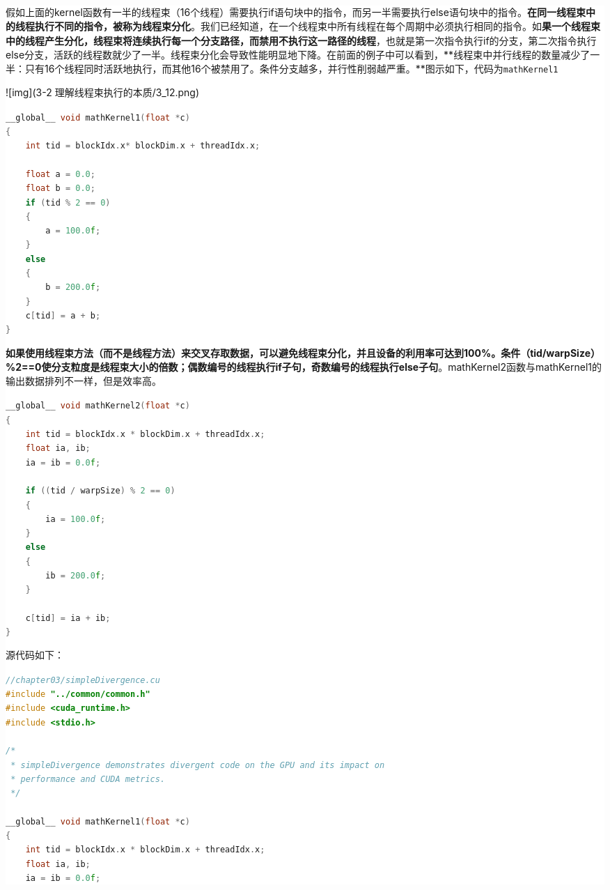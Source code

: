 假如上面的kernel函数有一半的线程束（16个线程）需要执行if语句块中的指令，而另一半需要执行else语句块中的指令。**在同一线程束中的线程执行不同的指令，被称为线程束分化**。我们已经知道，在一个线程束中所有线程在每个周期中必须执行相同的指令。如**果一个线程束中的线程产生分化，线程束将连续执行每一个分支路径，而禁用不执行这一路径的线程**，也就是第一次指令执行if的分支，第二次指令执行else分支，活跃的线程数就少了一半。线程束分化会导致性能明显地下降。在前面的例子中可以看到，**线程束中并行线程的数量减少了一半：只有16个线程同时活跃地执行，而其他16个被禁用了。条件分支越多，并行性削弱越严重。**图示如下，代码为`mathKernel1`

![img](3-2 理解线程束执行的本质/3_12.png)

```C
__global__ void mathKernel1(float *c)
{
	int tid = blockIdx.x* blockDim.x + threadIdx.x;

	float a = 0.0;
	float b = 0.0;
	if (tid % 2 == 0)
	{
		a = 100.0f;
	}
	else
	{
		b = 200.0f;
	}
	c[tid] = a + b;
}
```

**如果使用线程束方法（而不是线程方法）来交叉存取数据，可以避免线程束分化，并且设备的利用率可达到100%。条件（tid/warpSize）%2==0使分支粒度是线程束大小的倍数；偶数编号的线程执行if子句，奇数编号的线程执行else子句**。mathKernel2函数与mathKernel1的输出数据排列不一样，但是效率高。

```C
__global__ void mathKernel2(float *c)
{
    int tid = blockIdx.x * blockDim.x + threadIdx.x;
    float ia, ib;
    ia = ib = 0.0f;

    if ((tid / warpSize) % 2 == 0)
    {
        ia = 100.0f;
    }
    else
    {
        ib = 200.0f;
    }

    c[tid] = ia + ib;
}
```

源代码如下：

```C
//chapter03/simpleDivergence.cu
#include "../common/common.h"
#include <cuda_runtime.h>
#include <stdio.h>

/*
 * simpleDivergence demonstrates divergent code on the GPU and its impact on
 * performance and CUDA metrics.
 */

__global__ void mathKernel1(float *c)
{
    int tid = blockIdx.x * blockDim.x + threadIdx.x;
    float ia, ib;
    ia = ib = 0.0f;
```